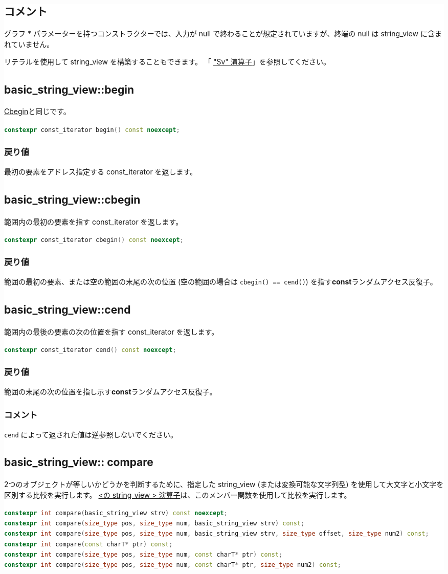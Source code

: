 ## <a name="remarks"></a>コメント

グラフ * パラメーターを持つコンストラクターでは、入力が null で終わることが想定されていますが、終端の null は string_view に含まれていません。

リテラルを使用して string_view を構築することもできます。 「 ["Sv" 演算子](string-view-operators.md#op_sv)」を参照してください。

## <a name="begin"></a>  basic_string_view::begin

[Cbegin](#cbegin)と同じです。

```cpp
constexpr const_iterator begin() const noexcept;
```

### <a name="return-value"></a>戻り値
最初の要素をアドレス指定する const_iterator を返します。

## <a name="cbegin"></a>  basic_string_view::cbegin

範囲内の最初の要素を指す const_iterator を返します。

```cpp
constexpr const_iterator cbegin() const noexcept;
```

### <a name="return-value"></a>戻り値

範囲の最初の要素、または空の範囲の末尾の次の位置 (空の範囲の場合は `cbegin() == cend()`) を指す**const**ランダムアクセス反復子。

## <a name="cend"></a>  basic_string_view::cend

範囲内の最後の要素の次の位置を指す const_iterator を返します。

```cpp
constexpr const_iterator cend() const noexcept;
```

### <a name="return-value"></a>戻り値

範囲の末尾の次の位置を指し示す**const**ランダムアクセス反復子。

### <a name="remarks"></a>コメント

`cend` によって返された値は逆参照しないでください。

## <a name="compare"></a>basic_string_view:: compare

2つのオブジェクトが等しいかどうかを判断するために、指定した string_view (または変換可能な文字列型) を使用して大文字と小文字を区別する比較を実行します。 [\<の string_view > 演算子](string-view-operators.md)は、このメンバー関数を使用して比較を実行します。

```cpp
constexpr int compare(basic_string_view strv) const noexcept;
constexpr int compare(size_type pos, size_type num, basic_string_view strv) const;
constexpr int compare(size_type pos, size_type num, basic_string_view strv, size_type offset, size_type num2) const;
constexpr int compare(const charT* ptr) const;
constexpr int compare(size_type pos, size_type num, const charT* ptr) const;
constexpr int compare(size_type pos, size_type num, const charT* ptr, size_type num2) const;
```
